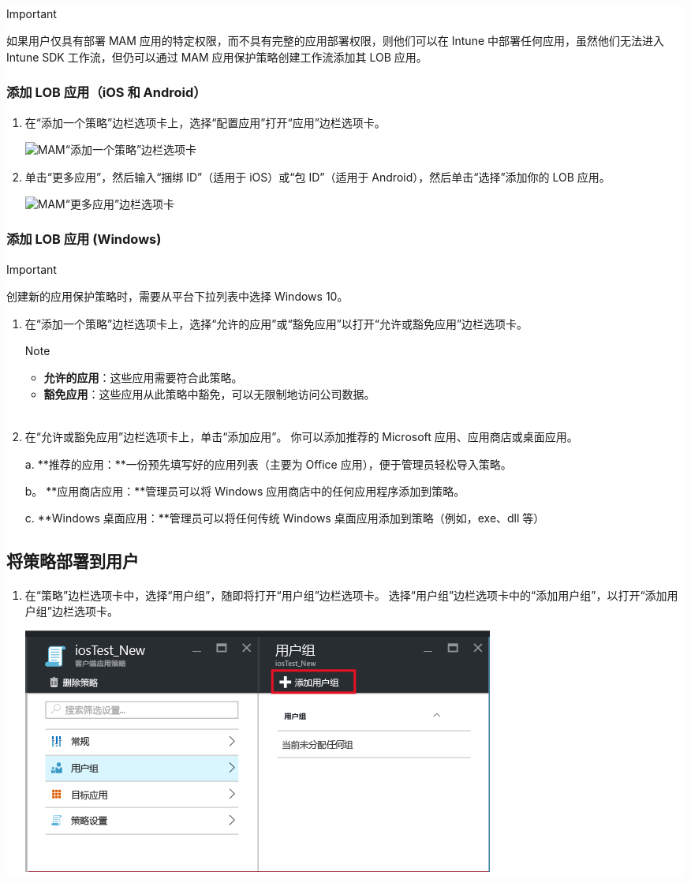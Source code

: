 > [!IMPORTANT]
> 如果用户仅具有部署 MAM 应用的特定权限，而不具有完整的应用部署权限，则他们可以在 Intune 中部署任何应用，虽然他们无法进入 Intune SDK 工作流，但仍可以通过 MAM 应用保护策略创建工作流添加其 LOB 应用。

### <a name="to-add-lob-apps-ios-and-android"></a>添加 LOB 应用（iOS 和 Android）

1.  在“添加一个策略”边栏选项卡上，选择“配置应用”打开“应用”边栏选项卡。

    ![MAM“添加一个策略”边栏选项卡](../media/AppManagement/mam-lob-apps-1.png)

2.  单击“更多应用”，然后输入“捆绑 ID”（适用于 iOS）或“包 ID”（适用于 Android），然后单击“选择”添加你的 LOB 应用。

    ![MAM“更多应用”边栏选项卡](../media/AppManagement/mam-lob-apps-2.png)

### <a name="to-add-lob-apps-windows"></a>添加 LOB 应用 (Windows)

> [!IMPORTANT]
> 创建新的应用保护策略时，需要从平台下拉列表中选择 Windows 10。

1.  在“添加一个策略”边栏选项卡上，选择“允许的应用”或“豁免应用”以打开“允许或豁免应用”边栏选项卡。

    > [!NOTE]
    >
    - **允许的应用**：这些应用需要符合此策略。
    - **豁免应用**：这些应用从此策略中豁免，可以无限制地访问公司数据。
<br></br>
2. 在“允许或豁免应用”边栏选项卡上，单击“添加应用”。 你可以添加推荐的 Microsoft 应用、应用商店或桌面应用。

    a.  **推荐的应用：**一份预先填写好的应用列表（主要为 Office 应用），便于管理员轻松导入策略。

    b。  **应用商店应用：**管理员可以将 Windows 应用商店中的任何应用程序添加到策略。

    c.  **Windows 桌面应用：**管理员可以将任何传统 Windows 桌面应用添加到策略（例如，exe、dll 等）

## <a name="deploy-a-policy-to-users"></a>将策略部署到用户

1.  在“策略”边栏选项卡中，选择“用户组”，随即将打开“用户组”边栏选项卡。 选择“用户组”边栏选项卡中的“添加用户组”，以打开“添加用户组”边栏选项卡。

    ![突出显示“添加用户组”菜单选项的“用户组”边栏选项卡的屏幕截图](../media/AppManagement/AzurePortal_MAM_AddUserstoPolicy.png)
